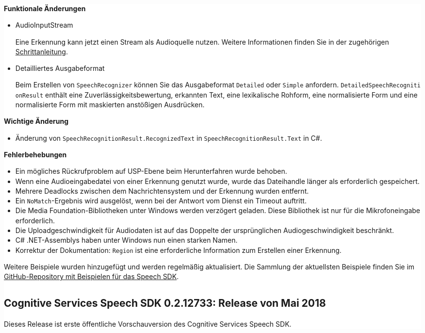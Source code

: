 **Funktionale Änderungen**

- AudioInputStream

  Eine Erkennung kann jetzt einen Stream als Audioquelle nutzen. Weitere Informationen finden Sie in der zugehörigen [Schrittanleitung](how-to-use-audio-input-streams.md).

- Detailliertes Ausgabeformat

  Beim Erstellen von `SpeechRecognizer` können Sie das Ausgabeformat `Detailed` oder `Simple` anfordern. `DetailedSpeechRecognitionResult` enthält eine Zuverlässigkeitsbewertung, erkannten Text, eine lexikalische Rohform, eine normalisierte Form und eine normalisierte Form mit maskierten anstößigen Ausdrücken.

**Wichtige Änderung**

- Änderung von `SpeechRecognitionResult.RecognizedText` in `SpeechRecognitionResult.Text` in C#.

**Fehlerbehebungen**

- Ein mögliches Rückrufproblem auf USP-Ebene beim Herunterfahren wurde behoben.
- Wenn eine Audioeingabedatei von einer Erkennung genutzt wurde, wurde das Dateihandle länger als erforderlich gespeichert.
- Mehrere Deadlocks zwischen dem Nachrichtensystem und der Erkennung wurden entfernt.
- Ein `NoMatch`-Ergebnis wird ausgelöst, wenn bei der Antwort vom Dienst ein Timeout auftritt.
- Die Media Foundation-Bibliotheken unter Windows werden verzögert geladen. Diese Bibliothek ist nur für die Mikrofoneingabe erforderlich.
- Die Uploadgeschwindigkeit für Audiodaten ist auf das Doppelte der ursprünglichen Audiogeschwindigkeit beschränkt.
- C# .NET-Assemblys haben unter Windows nun einen starken Namen.
- Korrektur der Dokumentation: `Region` ist eine erforderliche Information zum Erstellen einer Erkennung.

Weitere Beispiele wurden hinzugefügt und werden regelmäßig aktualisiert. Die Sammlung der aktuellsten Beispiele finden Sie im [GitHub-Repository mit Beispielen für das Speech SDK](https://aka.ms/csspeech/samples).

## <a name="cognitive-services-speech-sdk-0212733-2018-may-release"></a>Cognitive Services Speech SDK 0.2.12733: Release von Mai 2018

Dieses Release ist erste öffentliche Vorschauversion des Cognitive Services Speech SDK.
